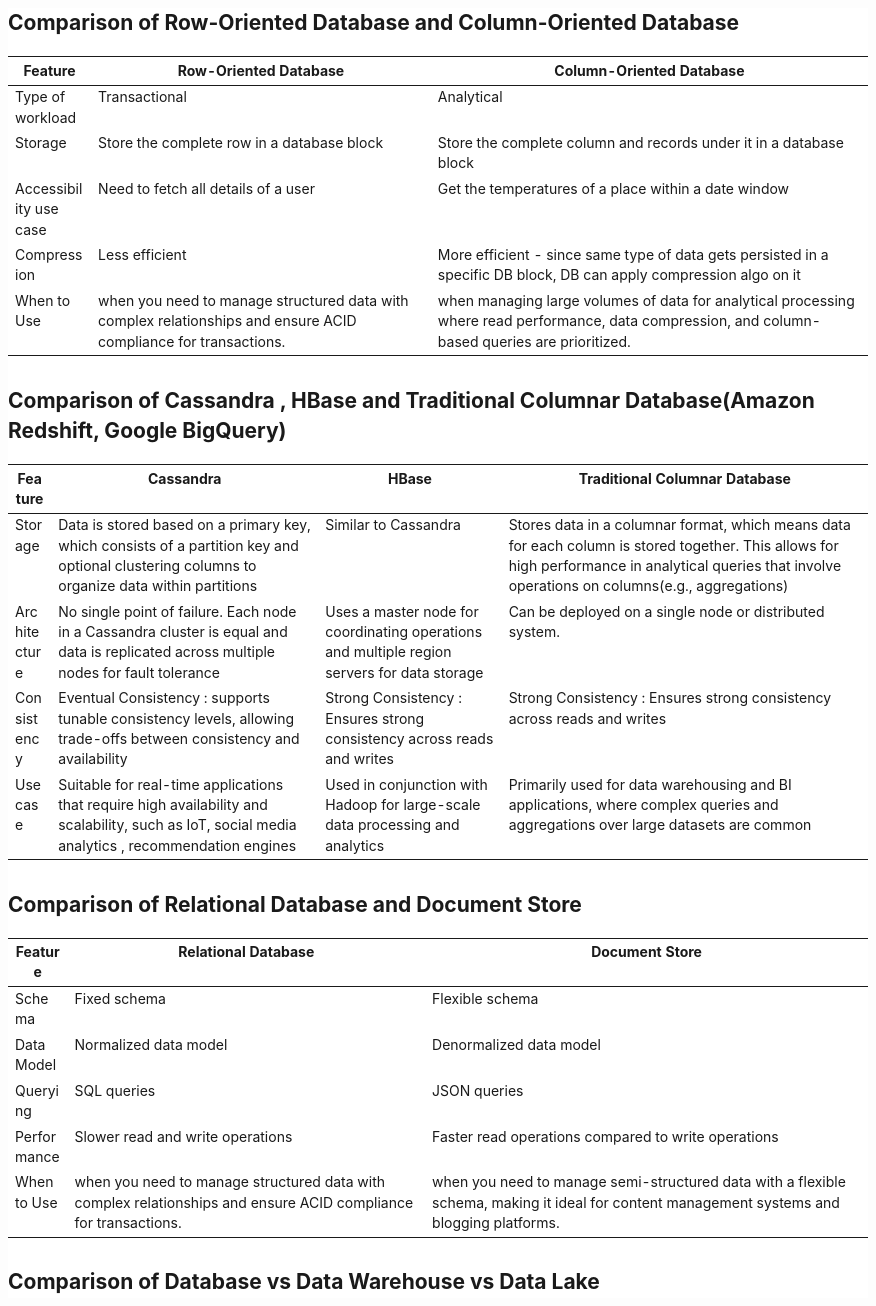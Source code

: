 
## Comparison of Row-Oriented Database and Column-Oriented Database

| Feature                | Row-Oriented Database                      | Column-Oriented Database                                                                                            |
|------------------------|--------------------------------------------|---------------------------------------------------------------------------------------------------------------------|
| Type of workload       | Transactional                              | Analytical                                                                                                          |
| Storage                | Store the complete row in a database block | Store the complete column and records under it in a database block                                                  |
| Accessibility use case | Need to fetch all details of a user        | Get the temperatures of a place within a date window                                                                |
| Compression            | Less efficient                             | More efficient - since same type of data gets persisted in a specific DB block, DB can apply compression algo on it |
| When to Use            | when you need to manage structured data with complex relationships and ensure ACID compliance for transactions. | when managing large volumes of data for analytical processing where read performance, data compression, and column-based queries are prioritized.                                                                             |


## Comparison of Cassandra , HBase and Traditional Columnar Database(Amazon Redshift, Google BigQuery)

| Feature      | Cassandra                                                                                                                                        | HBase                                                                                       | Traditional Columnar Database                                                                                                                                                                        |
|--------------|--------------------------------------------------------------------------------------------------------------------------------------------------|---------------------------------------------------------------------------------------------|------------------------------------------------------------------------------------------------------------------------------------------------------------------------------------------------------|
| Storage      | Data is stored based on a primary key, which consists of a partition key and optional clustering columns to organize data within partitions      | Similar to Cassandra                                                                        | Stores data in a columnar format, which means data for each column is stored together. This allows for high performance in analytical queries that involve operations on columns(e.g., aggregations) |
| Architecture | No single point of failure. Each node in a Cassandra cluster is equal and data is replicated across multiple nodes for fault tolerance           | Uses a master node for coordinating operations and multiple region servers for data storage | Can be deployed on a single node or distributed system.                                                                                                                                              |
| Consistency  | Eventual Consistency : supports tunable consistency levels, allowing trade-offs between consistency and availability                             | Strong Consistency : Ensures strong consistency across reads and writes                     | Strong Consistency : Ensures strong consistency across reads and writes                                                                                                                              |
| Use case     | Suitable for real-time applications that require high availability and scalability, such as IoT, social media analytics , recommendation engines | Used in conjunction with Hadoop for large-scale data processing and analytics               | Primarily used for data warehousing and BI applications, where complex queries and aggregations over large datasets are common                                                                       |


## Comparison of Relational Database and Document Store

| Feature     | Relational Database      | Document Store                                                                                                      |
|-------------|--------------------------|---------------------------------------------------------------------------------------------------------------------|
| Schema      | Fixed schema             | Flexible schema                                                                                                     |
| Data Model  | Normalized data model    | Denormalized data model                                                                                             |
| Querying    | SQL queries              | JSON queries                                                                                                        |
| Performance | Slower read and write operations | Faster read operations compared to write operations                                                                 |
| When to Use | when you need to manage structured data with complex relationships and ensure ACID compliance for transactions.                         | when you need to manage semi-structured data with a flexible schema, making it ideal for content management systems and blogging platforms.                                                                              |

## Comparison of Database vs Data Warehouse vs Data Lake
